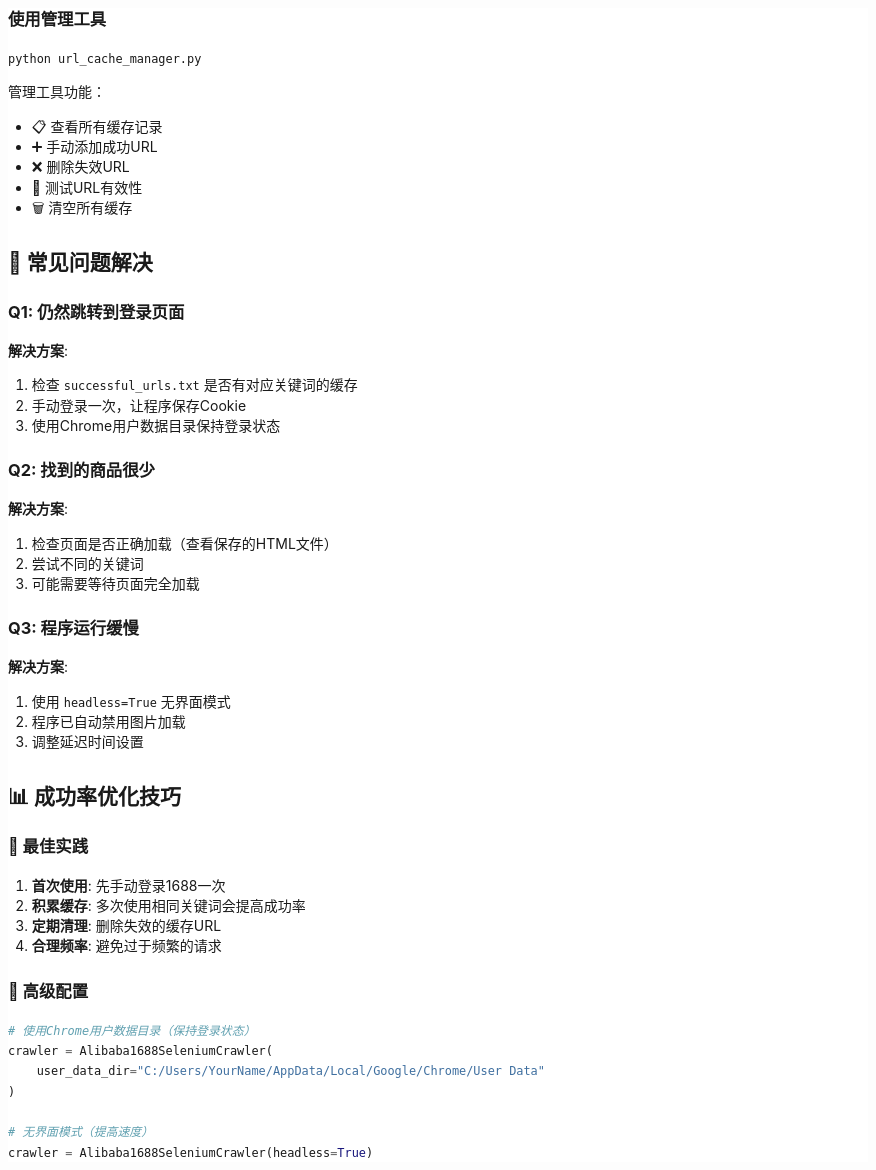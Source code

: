 ### 使用管理工具
```bash
python url_cache_manager.py
```

管理工具功能：
- 📋 查看所有缓存记录
- ➕ 手动添加成功URL
- ❌ 删除失效URL
- 🧪 测试URL有效性
- 🗑️ 清空所有缓存

## 🔧 常见问题解决

### Q1: 仍然跳转到登录页面
**解决方案**:
1. 检查 `successful_urls.txt` 是否有对应关键词的缓存
2. 手动登录一次，让程序保存Cookie
3. 使用Chrome用户数据目录保持登录状态

### Q2: 找到的商品很少
**解决方案**:
1. 检查页面是否正确加载（查看保存的HTML文件）
2. 尝试不同的关键词
3. 可能需要等待页面完全加载

### Q3: 程序运行缓慢
**解决方案**:
1. 使用 `headless=True` 无界面模式
2. 程序已自动禁用图片加载
3. 调整延迟时间设置

## 📊 成功率优化技巧

### 🥇 最佳实践
1. **首次使用**: 先手动登录1688一次
2. **积累缓存**: 多次使用相同关键词会提高成功率
3. **定期清理**: 删除失效的缓存URL
4. **合理频率**: 避免过于频繁的请求

### 🎯 高级配置
```python
# 使用Chrome用户数据目录（保持登录状态）
crawler = Alibaba1688SeleniumCrawler(
    user_data_dir="C:/Users/YourName/AppData/Local/Google/Chrome/User Data"
)

# 无界面模式（提高速度）
crawler = Alibaba1688SeleniumCrawler(headless=True)
```
